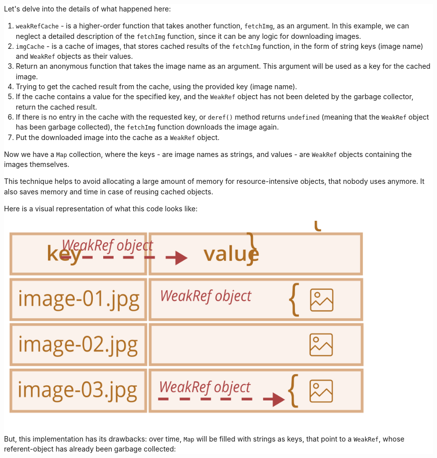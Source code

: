 Let's delve into the details of what happened here:
1. `weakRefCache` - is a higher-order function that takes another function, `fetchImg`, as an argument. In this example, we can neglect a detailed description of the `fetchImg` function, since it can be any logic for downloading images.
2. `imgCache` - is a cache of images, that stores cached results of the `fetchImg` function, in the form of string keys (image name) and `WeakRef` objects as their values.
3. Return an anonymous function that takes the image name as an argument. This argument will be used as a key for the cached image.
4. Trying to get the cached result from the cache, using the provided key (image name).
5. If the cache contains a value for the specified key, and the `WeakRef` object has not been deleted by the garbage collector, return the cached result.
6. If there is no entry in the cache with the requested key, or `deref()` method returns `undefined` (meaning that the `WeakRef` object has been garbage collected), the `fetchImg` function downloads the image again.
7. Put the downloaded image into the cache as a `WeakRef` object.  

Now we have a `Map` collection, where the keys - are image names as strings, and values - are `WeakRef` objects containing the images themselves.

This technique helps to avoid allocating a large amount of memory for resource-intensive objects, that nobody uses anymore.
It also saves memory and time in case of reusing cached objects.  

Here is a visual representation of what this code looks like:  

![](weakref-finalizationregistry-03.svg) 

But, this implementation has its drawbacks: over time, `Map` will be filled with strings as keys, that point to a `WeakRef`, whose referent-object has already been garbage collected:  
